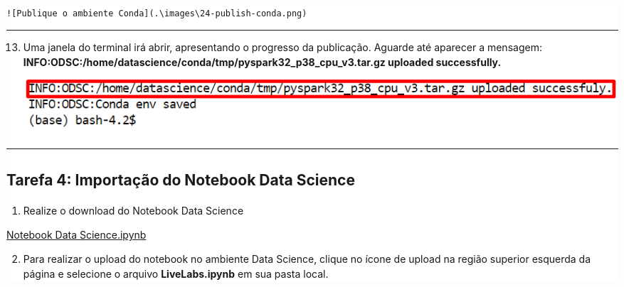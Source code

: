     ![Publique o ambiente Conda](.\images\24-publish-conda.png)

---

13. Uma janela do terminal irá abrir, apresentando o progresso da publicação. Aguarde até aparecer a mensagem: **INFO:ODSC:/home/datascience/conda/tmp/pyspark32\_p38\_cpu\_v3.tar.gz uploaded successfully.**

    ![Publicação Conda](.\images\25-publish-conda-sucess.png)

---

## Tarefa 4: Importação do Notebook Data Science

1. Realize o download do Notebook Data Science 

[Notebook Data Science.ipynb](https://objectstorage.us-ashburn-1.oraclecloud.com/p/l1iL35F6oY5CUqNVqqttHZrRZqszS3XKI0ZEePCFf8nLE3zLfVtg2t3EUMRrba7c/n/id3kyspkytmr/b/bucket-fast-track/o/LiveLabs_DataEng.ipynb)

2. Para realizar o upload do notebook no ambiente Data Science, clique no ícone de upload na região superior esquerda da página e selecione o arquivo **LiveLabs.ipynb** em sua pasta local.
